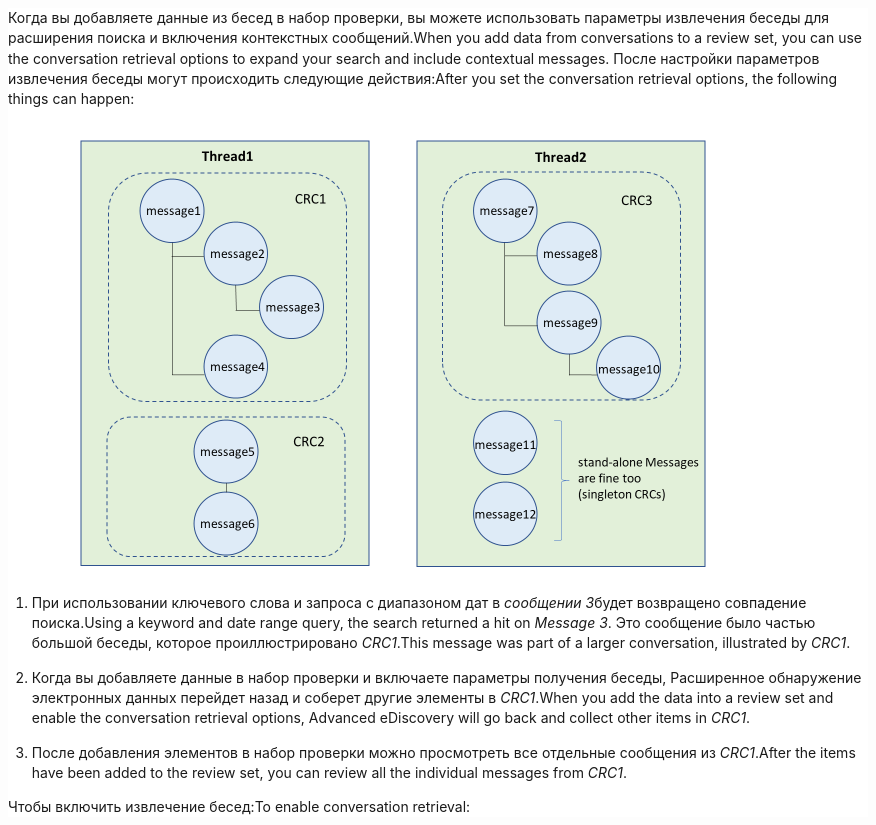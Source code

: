 <span data-ttu-id="39b7b-143">Когда вы добавляете данные из бесед в набор проверки, вы можете использовать параметры извлечения беседы для расширения поиска и включения контекстных сообщений.</span><span class="sxs-lookup"><span data-stu-id="39b7b-143">When you add data from conversations to a review set, you can use the conversation retrieval options to expand your search and include contextual messages.</span></span> <span data-ttu-id="39b7b-144">После настройки параметров извлечения беседы могут происходить следующие действия:</span><span class="sxs-lookup"><span data-stu-id="39b7b-144">After you set the conversation retrieval options, the following things can happen:</span></span>

  ![Получение беседы](../media/messagesandconversations.png)
  
1. <span data-ttu-id="39b7b-146">При использовании ключевого слова и запроса с диапазоном дат в *сообщении 3*будет возвращено совпадение поиска.</span><span class="sxs-lookup"><span data-stu-id="39b7b-146">Using a keyword and date range query, the search returned a hit on *Message 3*.</span></span> <span data-ttu-id="39b7b-147">Это сообщение было частью большой беседы, которое проиллюстрировано *CRC1*.</span><span class="sxs-lookup"><span data-stu-id="39b7b-147">This message was part of a larger conversation, illustrated by *CRC1*.</span></span> 
  
2. <span data-ttu-id="39b7b-148">Когда вы добавляете данные в набор проверки и включаете параметры получения беседы, Расширенное обнаружение электронных данных перейдет назад и соберет другие элементы в *CRC1*.</span><span class="sxs-lookup"><span data-stu-id="39b7b-148">When you add the data into a review set and enable the conversation retrieval options, Advanced eDiscovery will go back and collect other items in *CRC1*.</span></span> 
  
3. <span data-ttu-id="39b7b-149">После добавления элементов в набор проверки можно просмотреть все отдельные сообщения из *CRC1*.</span><span class="sxs-lookup"><span data-stu-id="39b7b-149">After the items have been added to the review set, you can review all the individual messages from *CRC1*.</span></span> 



<span data-ttu-id="39b7b-150">Чтобы включить извлечение бесед:</span><span class="sxs-lookup"><span data-stu-id="39b7b-150">To enable conversation retrieval:</span></span>
  